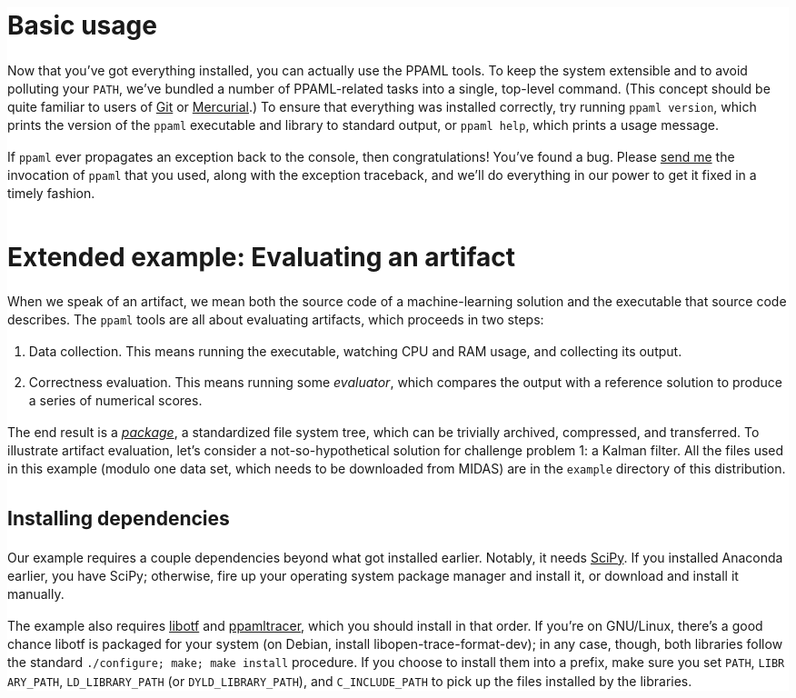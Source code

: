 # Basic usage #

Now that you’ve got everything installed, you can actually use the PPAML tools.
To keep the system extensible and to avoid polluting your `PATH`, we’ve bundled
a number of PPAML-related tasks into a single, top-level command.  (This
concept should be quite familiar to users of [Git][] or [Mercurial][].)  To
ensure that everything was installed correctly, try running `ppaml version`,
which prints the version of the `ppaml` executable and library to standard
output, or `ppaml help`, which prints a usage message.

If `ppaml` ever propagates an exception back to the console, then
congratulations!  You’ve found a bug.  Please
[send me](mailto:bbarenblat@galois.com) the invocation of `ppaml` that you
used, along with the exception traceback, and we’ll do everything in our power
to get it fixed in a timely fashion.


# Extended example: Evaluating an artifact #

When we speak of an artifact, we mean both the source code of a
machine-learning solution and the executable that source code describes.  The
`ppaml` tools are all about evaluating artifacts, which proceeds in two steps:

  1. Data collection.  This means running the executable, watching CPU and RAM
     usage, and collecting its output.

  2. Correctness evaluation.  This means running some _evaluator_, which
     compares the output with a reference solution to produce a series of
     numerical scores.

The end result is a [_package_](#package-format), a standardized file system
tree, which can be trivially archived, compressed, and transferred.  To
illustrate artifact evaluation, let’s consider a not-so-hypothetical solution
for challenge problem 1: a Kalman filter.  All the files used in this example
(modulo one data set, which needs to be downloaded from MIDAS) are in the
`example` directory of this distribution.


## Installing dependencies ##

Our example requires a couple dependencies beyond what got installed earlier.
Notably, it needs [SciPy][].  If you installed Anaconda earlier, you have
SciPy; otherwise, fire up your operating system package manager and install it,
or download and install it manually.

The example also requires [libotf][] and [ppamltracer][], which you should
install in that order.  If you’re on GNU/Linux, there’s a good chance libotf is
packaged for your system (on Debian, install libopen-trace-format-dev); in any
case, though, both libraries follow the standard `./configure; make; make
install` procedure.  If you choose to install them into a prefix, make sure you
set `PATH`, `LIBRARY_PATH`, `LD_LIBRARY_PATH` (or `DYLD_LIBRARY_PATH`), and
`C_INCLUDE_PATH` to pick up the files installed by the libraries.


[Anaconda]: https://store.continuum.io/cshop/anaconda/
[argparse]: https://pypi.python.org/pypi/argparse
[configobj]: https://pypi.python.org/pypi/configobj
[Debian]: httphttp://www.debian.org/
[Git]: http://git-scm.com/
[JSON]: http://json.org/
[libotf]: http://tu-dresden.de/die_tu_dresden/zentrale_einrichtungen/zih/forschung/projekte/otf
[lockfile]: https://pypi.python.org/pypi/lockfile
[Mercurial]: http://mercurial.selenic.com/
[OS X]: https://www.apple.com/osx/
[pip]: https://pypi.python.org/pypi/pip
[PPAML]: http://ppaml.galois.com/
[ppamltracer]: https://github.com/galoisinc/ppamltracer
[procfs]: https://pypi.python.org/pypi/procfs
[psutil]: https://pypi.python.org/pypi/psutil
[Python]: http://python.org/
[PyPI]: https://pypi.python.org/
[SciPy]: http://scipy.org/
[SQLite]: https://sqlite.org/
[validate]: https://pypi.python.org/pypi/validate